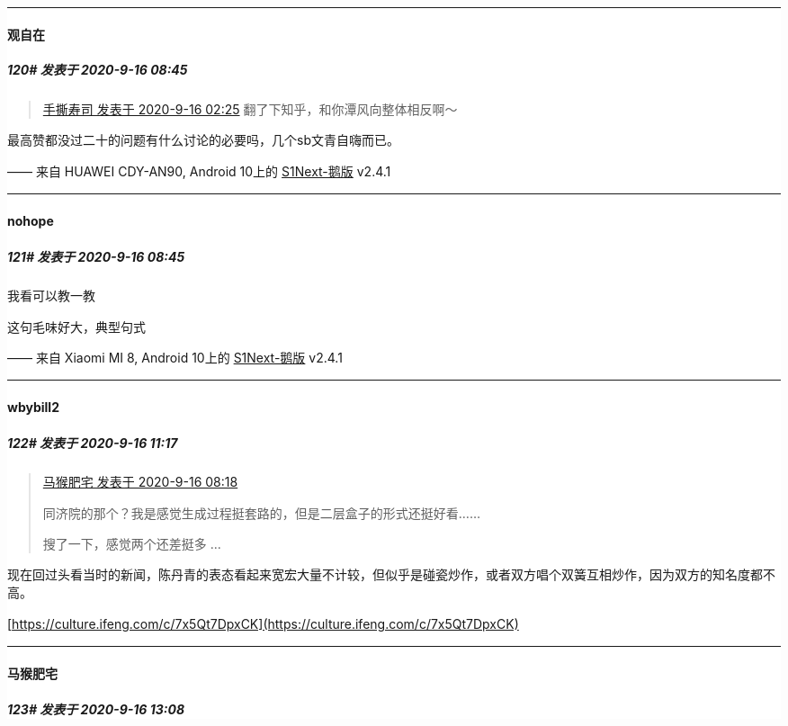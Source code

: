 
*****

####  观自在  
##### 120#       发表于 2020-9-16 08:45



<blockquote><a href="httphttps://bbs.saraba1st.com/2b/forum.php?mod=redirect&amp;goto=findpost&amp;pid=48748756&amp;ptid=1960026" target="_blank">手撕寿司 发表于 2020-9-16 02:25</a>
翻了下知乎，和你潭风向整体相反啊～</blockquote>
最高赞都没过二十的问题有什么讨论的必要吗，几个sb文青自嗨而已。

—— 来自 HUAWEI CDY-AN90, Android 10上的 [S1Next-鹅版](https://github.com/ykrank/S1-Next/releases) v2.4.1







*****

####  nohope  
##### 121#       发表于 2020-9-16 08:45




我看可以教一教

这句毛味好大，典型句式

—— 来自 Xiaomi MI 8, Android 10上的 [S1Next-鹅版](https://github.com/ykrank/S1-Next/releases) v2.4.1







*****

####  wbybill2  
##### 122#       发表于 2020-9-16 11:17



<blockquote><a href="httphttps://bbs.saraba1st.com/2b/forum.php?mod=redirect&amp;goto=findpost&amp;pid=48749379&amp;ptid=1960026" target="_blank">马猴肥宅 发表于 2020-9-16 08:18</a>

同济院的那个？我是感觉生成过程挺套路的，但是二层盒子的形式还挺好看……

搜了一下，感觉两个还差挺多 ...</blockquote>
现在回过头看当时的新闻，陈丹青的表态看起来宽宏大量不计较，但似乎是碰瓷炒作，或者双方唱个双簧互相炒作，因为双方的知名度都不高。

[https://culture.ifeng.com/c/7x5Qt7DpxCK](https://culture.ifeng.com/c/7x5Qt7DpxCK)







*****

####  马猴肥宅  
##### 123#       发表于 2020-9-16 13:08
